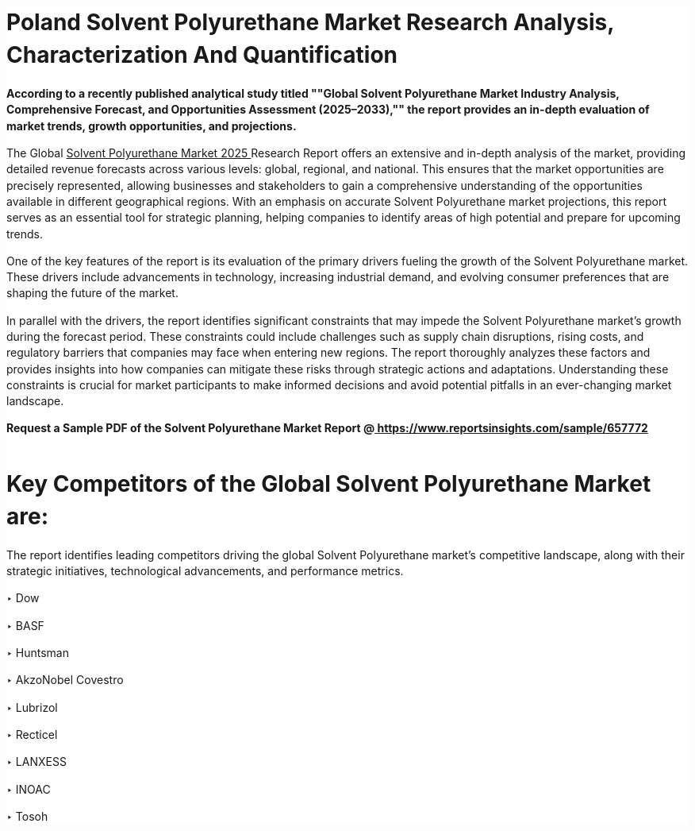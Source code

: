 # Poland Solvent Polyurethane Market Research Analysis, Characterization And Quantification

<strong>According to a recently published analytical study titled ""Global Solvent Polyurethane Market Industry Analysis, Comprehensive Forecast, and Opportunities Assessment (2025–2033),"" the report provides an in-depth evaluation of market trends, growth opportunities, and projections.</strong>

The Global <a href=https://www.reportsinsights.com/sample/657772>Solvent Polyurethane Market 2025 </a> Research Report offers an extensive and in-depth analysis of the market, providing detailed revenue forecasts across various levels: global, regional, and national. This ensures that the market opportunities are precisely represented, allowing businesses and stakeholders to gain a comprehensive understanding of the opportunities available in different geographical regions. With an emphasis on accurate Solvent Polyurethane market projections, this report serves as an essential tool for strategic planning, helping companies to identify areas of high potential and prepare for upcoming trends.

One of the key features of the report is its evaluation of the primary drivers fueling the growth of the Solvent Polyurethane market. These drivers include advancements in technology, increasing industrial demand, and evolving consumer preferences that are shaping the future of the market. 

In parallel with the drivers, the report identifies significant constraints that may impede the Solvent Polyurethane market’s growth during the forecast period. These constraints could include challenges such as supply chain disruptions, rising costs, and regulatory barriers that companies may face when entering new regions. The report thoroughly analyzes these factors and provides insights into how companies can mitigate these risks through strategic actions and adaptations. Understanding these constraints is crucial for market participants to make informed decisions and avoid potential pitfalls in an ever-changing market landscape.

<strong>Request a Sample PDF of the Solvent Polyurethane Market Report </strong><strong>@<a href=https://www.reportsinsights.com/sample/657772> https://www.reportsinsights.com/sample/657772</a></strong></font>

# <strong>Key Competitors of the Global Solvent Polyurethane Market are:</strong>

The report identifies leading competitors driving the global Solvent Polyurethane market’s competitive landscape, along with their strategic initiatives, technological advancements, and performance metrics.

‣ Dow

‣ BASF

‣ Huntsman

‣ AkzoNobel Covestro

‣ Lubrizol

‣ Recticel

‣ LANXESS

‣ INOAC

‣ Tosoh
